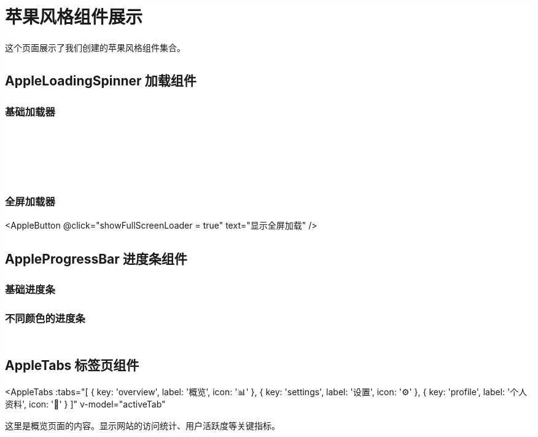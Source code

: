 # 苹果风格组件展示

这个页面展示了我们创建的苹果风格组件集合。

## AppleLoadingSpinner 加载组件

### 基础加载器

<div style="padding: 40px; background: var(--vp-c-surface-1); border-radius: var(--vp-radius-medium); margin: 20px 0;">
  <AppleLoadingSpinner text="加载中..." />
</div>

### 全屏加载器

<AppleButton @click="showFullScreenLoader = true" text="显示全屏加载" />

## AppleProgressBar 进度条组件

### 基础进度条

<div style="margin: 20px 0;">
  <AppleProgressBar :percentage="75" />
</div>

### 不同颜色的进度条

<div style="display: flex; flex-direction: column; gap: 16px; margin: 20px 0;">
  <AppleProgressBar :percentage="60" text="主要进度" />
  <AppleProgressBar :percentage="85" color="#34C759" text="成功状态" />
  <AppleProgressBar :percentage="45" color="#FF9500" text="警告状态" />
  <AppleProgressBar :percentage="25" color="#FF3B30" text="错误状态" />
</div>

## AppleTabs 标签页组件

<AppleTabs 
  :tabs="[
    { key: 'overview', label: '概览', icon: '📊' },
    { key: 'settings', label: '设置', icon: '⚙️' },
    { key: 'profile', label: '个人资料', icon: '👤' }
  ]"
  v-model="activeTab"
>
  <div v-if="activeTab === 'overview'">
    <AppleCard title="数据概览" icon="📈">
      这里是概览页面的内容。显示网站的访问统计、用户活跃度等关键指标。
    </AppleCard>
  </div>
  
